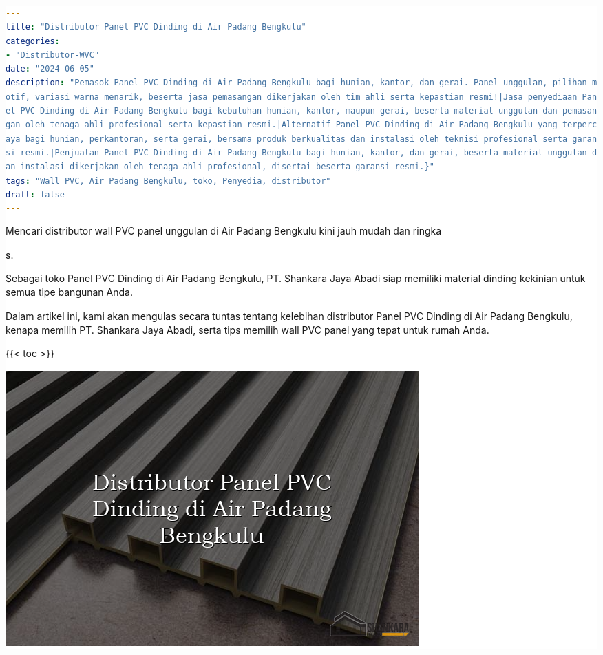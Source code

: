 ```yaml
---
title: "Distributor Panel PVC Dinding di Air Padang Bengkulu"
categories: 
- "Distributor-WVC"
date: "2024-06-05"
description: "Pemasok Panel PVC Dinding di Air Padang Bengkulu bagi hunian, kantor, dan gerai. Panel unggulan, pilihan motif, variasi warna menarik, beserta jasa pemasangan dikerjakan oleh tim ahli serta kepastian resmi!|Jasa penyediaan Panel PVC Dinding di Air Padang Bengkulu bagi kebutuhan hunian, kantor, maupun gerai, beserta material unggulan dan pemasangan oleh tenaga ahli profesional serta kepastian resmi.|Alternatif Panel PVC Dinding di Air Padang Bengkulu yang terpercaya bagi hunian, perkantoran, serta gerai, bersama produk berkualitas dan instalasi oleh teknisi profesional serta garansi resmi.|Penjualan Panel PVC Dinding di Air Padang Bengkulu bagi hunian, kantor, dan gerai, beserta material unggulan dan instalasi dikerjakan oleh tenaga ahli profesional, disertai beserta garansi resmi.}"
tags: "Wall PVC, Air Padang Bengkulu, toko, Penyedia, distributor"
draft: false
---
```


Mencari distributor wall PVC panel unggulan di Air Padang Bengkulu kini jauh mudah dan ringka

s.

Sebagai toko Panel PVC Dinding di Air Padang Bengkulu, PT. Shankara Jaya Abadi siap memiliki material dinding kekinian untuk semua tipe bangunan Anda.

Dalam artikel ini, kami akan mengulas secara tuntas tentang kelebihan distributor Panel PVC Dinding di Air Padang Bengkulu, kenapa memilih PT. Shankara Jaya Abadi, serta tips memilih wall PVC panel yang tepat untuk rumah Anda.

{{< toc >}}

![Distributor Panel PVC Dinding di Air Padang Bengkulu](/images/Distributor-WVC/Distributor-Panel-PVC-Dinding-di-Air-Padang-Bengkulu.png)
